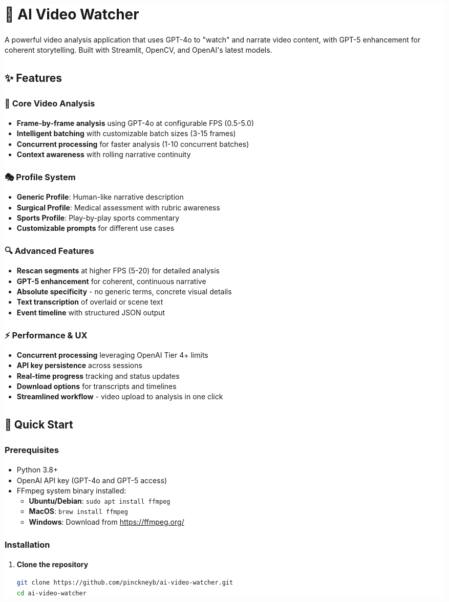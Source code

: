 # 🎥 AI Video Watcher

A powerful video analysis application that uses GPT-4o to "watch" and narrate video content, with GPT-5 enhancement for coherent storytelling. Built with Streamlit, OpenCV, and OpenAI's latest models.

## ✨ Features

### 🧠 **Core Video Analysis**
- **Frame-by-frame analysis** using GPT-4o at configurable FPS (0.5-5.0)
- **Intelligent batching** with customizable batch sizes (3-15 frames)
- **Concurrent processing** for faster analysis (1-10 concurrent batches)
- **Context awareness** with rolling narrative continuity

### 🎭 **Profile System**
- **Generic Profile**: Human-like narrative description
- **Surgical Profile**: Medical assessment with rubric awareness
- **Sports Profile**: Play-by-play sports commentary
- **Customizable prompts** for different use cases

### 🔍 **Advanced Features**
- **Rescan segments** at higher FPS (5-20) for detailed analysis
- **GPT-5 enhancement** for coherent, continuous narrative
- **Absolute specificity** - no generic terms, concrete visual details
- **Text transcription** of overlaid or scene text
- **Event timeline** with structured JSON output

### ⚡ **Performance & UX**
- **Concurrent processing** leveraging OpenAI Tier 4+ limits
- **API key persistence** across sessions
- **Real-time progress** tracking and status updates
- **Download options** for transcripts and timelines
- **Streamlined workflow** - video upload to analysis in one click

## 🚀 Quick Start

### Prerequisites
- Python 3.8+
- OpenAI API key (GPT-4o and GPT-5 access)
- FFmpeg system binary installed:
  - **Ubuntu/Debian**: `sudo apt install ffmpeg`
  - **MacOS**: `brew install ffmpeg`
  - **Windows**: Download from https://ffmpeg.org/

### Installation

1. **Clone the repository**
   ```bash
   git clone https://github.com/pinckneyb/ai-video-watcher.git
   cd ai-video-watcher
   ```
